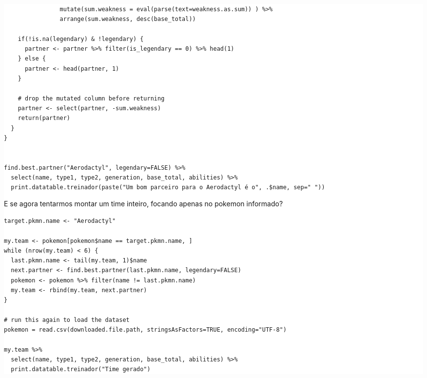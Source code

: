 ```{r}
                mutate(sum.weakness = eval(parse(text=weakness.as.sum)) ) %>% 
                arrange(sum.weakness, desc(base_total)) 
    
    if(!is.na(legendary) & !legendary) {
      partner <- partner %>% filter(is_legendary == 0) %>% head(1)
    } else {
      partner <- head(partner, 1)
    }
    
    # drop the mutated column before returning
    partner <- select(partner, -sum.weakness)
    return(partner)
  }
}


find.best.partner("Aerodactyl", legendary=FALSE) %>% 
  select(name, type1, type2, generation, base_total, abilities) %>% 
  print.datatable.treinador(paste("Um bom parceiro para o Aerodactyl é o", .$name, sep=" "))

```
E se agora tentarmos montar um time inteiro, focando apenas no pokemon informado?
```{r}
target.pkmn.name <- "Aerodactyl"

my.team <- pokemon[pokemon$name == target.pkmn.name, ]
while (nrow(my.team) < 6) {
  last.pkmn.name <- tail(my.team, 1)$name
  next.partner <- find.best.partner(last.pkmn.name, legendary=FALSE)
  pokemon <- pokemon %>% filter(name != last.pkmn.name)
  my.team <- rbind(my.team, next.partner)
}

# run this again to load the dataset
pokemon = read.csv(downloaded.file.path, stringsAsFactors=TRUE, encoding="UTF-8")

my.team %>% 
  select(name, type1, type2, generation, base_total, abilities) %>% 
  print.datatable.treinador("Time gerado")
```

